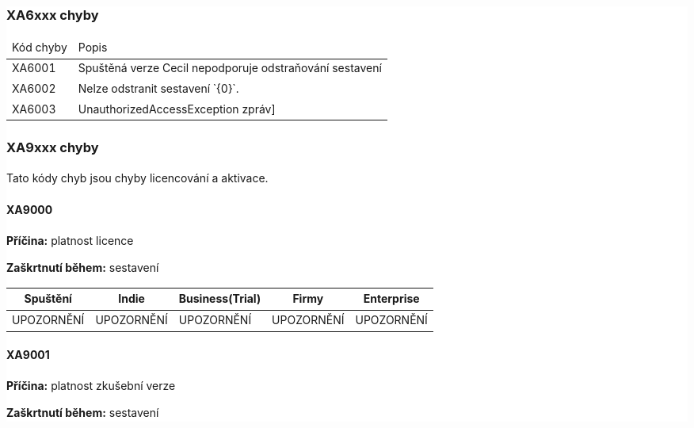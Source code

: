 ### <a name="xa6xxx-errors"></a>XA6xxx chyby

<table>
    <thead>
        <tr><td>Kód chyby</td><td>Popis</td></tr>
    </thead>
    <tbody>
        <tr><td>XA6001</td><td>Spuštěná verze Cecil nepodporuje odstraňování sestavení</td></tr>
        <tr><td>XA6002</td><td>Nelze odstranit sestavení `{0}`.</td></tr>
        <tr><td>XA6003</td><td>UnauthorizedAccessException zpráv]</td></tr>
    </tbody>
</table>

### <a name="xa9xxx-errors"></a>XA9xxx chyby

Tato kódy chyb jsou chyby licencování a aktivace.

 <a name="xa9000" />


#### <a name="xa9000"></a>XA9000

 **Příčina:** platnost licence

 **Zaškrtnutí během:** sestavení

<table>
    <thead>
        <tr>
            <th>Spuštění</th>
            <th>Indie</th>
            <th>Business(Trial)</th>
            <th>Firmy</th>
            <th>Enterprise</th>
        </tr>
    </thead>
    <tbody>
        <tr>
            <td>UPOZORNĚNÍ</td>
            <td>UPOZORNĚNÍ</td>
            <td>UPOZORNĚNÍ</td>
            <td>UPOZORNĚNÍ</td>
            <td>UPOZORNĚNÍ</td>
        </tr>
    </tbody>
</table>

 <a name="XA9001" />


#### <a name="xa9001"></a>XA9001

 **Příčina:** platnost zkušební verze

 **Zaškrtnutí během:** sestavení
